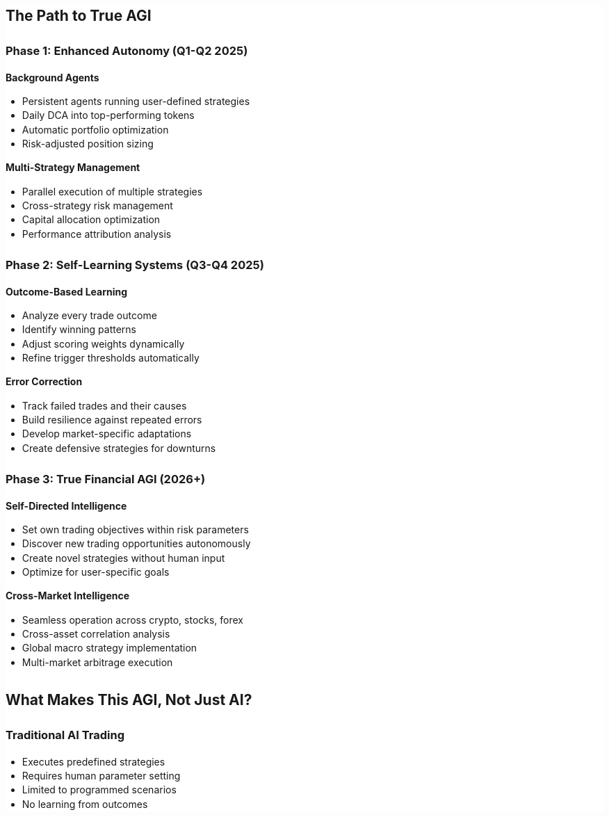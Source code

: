 ## The Path to True AGI

### Phase 1: Enhanced Autonomy (Q1-Q2 2025)

**Background Agents**
- Persistent agents running user-defined strategies
- Daily DCA into top-performing tokens
- Automatic portfolio optimization
- Risk-adjusted position sizing

**Multi-Strategy Management**
- Parallel execution of multiple strategies
- Cross-strategy risk management
- Capital allocation optimization
- Performance attribution analysis

### Phase 2: Self-Learning Systems (Q3-Q4 2025)

**Outcome-Based Learning**
- Analyze every trade outcome
- Identify winning patterns
- Adjust scoring weights dynamically
- Refine trigger thresholds automatically

**Error Correction**
- Track failed trades and their causes
- Build resilience against repeated errors
- Develop market-specific adaptations
- Create defensive strategies for downturns

### Phase 3: True Financial AGI (2026+)

**Self-Directed Intelligence**
- Set own trading objectives within risk parameters
- Discover new trading opportunities autonomously
- Create novel strategies without human input
- Optimize for user-specific goals

**Cross-Market Intelligence**
- Seamless operation across crypto, stocks, forex
- Cross-asset correlation analysis
- Global macro strategy implementation
- Multi-market arbitrage execution

## What Makes This AGI, Not Just AI?

### Traditional AI Trading
- Executes predefined strategies
- Requires human parameter setting
- Limited to programmed scenarios
- No learning from outcomes
